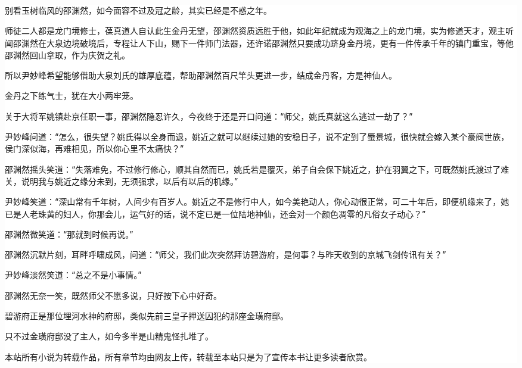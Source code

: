    别看玉树临风的邵渊然，如今面容不过及冠之龄，其实已经是不惑之年。

   师徒二人都是龙门境修士，葆真道人自认此生金丹无望，邵渊然资质远胜于他，如此年纪就成为观海之上的龙门境，实为修道天才，观主听闻邵渊然在大泉边境破境后，专程让人下山，赐下一件师门法器，还许诺邵渊然只要成功跻身金丹境，更有一件传承千年的镇门重宝，等他邵渊然回山拿取，作为庆贺之礼。

   所以尹妙峰希望能够借助大泉刘氏的雄厚底蕴，帮助邵渊然百尺竿头更进一步，结成金丹客，方是神仙人。

   金丹之下练气士，犹在大小两牢笼。

   关于大将军姚镇赴京任职一事，邵渊然隐忍许久，今夜终于还是开口问道：“师父，姚氏真就这么逃过一劫了？”

   尹妙峰问道：“怎么，很失望？姚氏得以全身而退，姚近之就可以继续过她的安稳日子，说不定到了蜃景城，很快就会嫁入某个豪阀世族，侯门深似海，再难相见，所以你心里不太痛快？”

   邵渊然摇头笑道：“失落难免，不过修行修心，顺其自然而已，姚氏若是覆灭，弟子自会保下姚近之，护在羽翼之下，可既然姚氏渡过了难关，说明我与姚近之缘分未到，无须强求，以后有以后的机缘。”

   尹妙峰笑道：“深山常有千年树，人间少有百岁人。姚近之不是修行中人，如今美艳动人，你心动很正常，可二十年后，即便机缘来了，她已是人老珠黄的妇人，你那会儿，运气好的话，说不定已是一位陆地神仙，还会对一个颜色凋零的凡俗女子动心？”

   邵渊然微笑道：“那就到时候再说。”

   邵渊然沉默片刻，耳畔呼啸成风，问道：“师父，我们此次突然拜访碧游府，是何事？与昨天收到的京城飞剑传讯有关？”

   尹妙峰淡然笑道：“总之不是小事情。”

   邵渊然无奈一笑，既然师父不愿多说，只好按下心中好奇。

   碧游府正是那位埋河水神的府邸，类似先前三皇子押送囚犯的那座金璜府邸。

   只不过金璜府邸没了主人，如今多半是山精鬼怪扎堆了。

  本站所有小说为转载作品，所有章节均由网友上传，转载至本站只是为了宣传本书让更多读者欣赏。